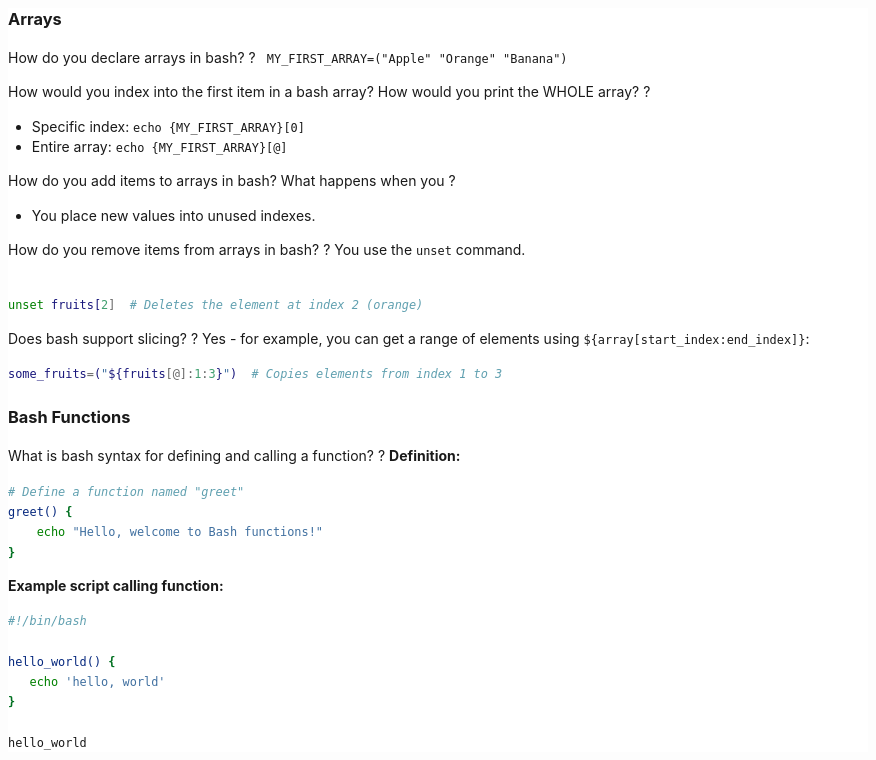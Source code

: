 ```sh
```

### Arrays
How do you declare arrays in bash? 
?
` MY_FIRST_ARRAY=("Apple" "Orange" "Banana")`

How would you index into the first item in a bash array? How would you print the WHOLE array? 
?
- Specific index:
	`echo {MY_FIRST_ARRAY}[0]`
- Entire array: 
	`echo {MY_FIRST_ARRAY}[@]`

How do you add items to arrays in bash? What happens when you
?
- You place new values into unused indexes. 

How do you remove items from arrays in bash?
?
You use the `unset` command. 
```bash

unset fruits[2]  # Deletes the element at index 2 (orange)
```

Does bash support slicing?
?
Yes - for example, you can get a range of elements using `${array[start_index:end_index]}`: 
```bash
some_fruits=("${fruits[@]:1:3}")  # Copies elements from index 1 to 3
```

### Bash Functions

What is bash syntax for defining and calling a function?
?
**Definition:**
```bash
# Define a function named "greet"
greet() {
    echo "Hello, welcome to Bash functions!"
}

```
**Example script calling function:**
```bash
#!/bin/bash

hello_world() {
   echo 'hello, world'
}

hello_world
```

